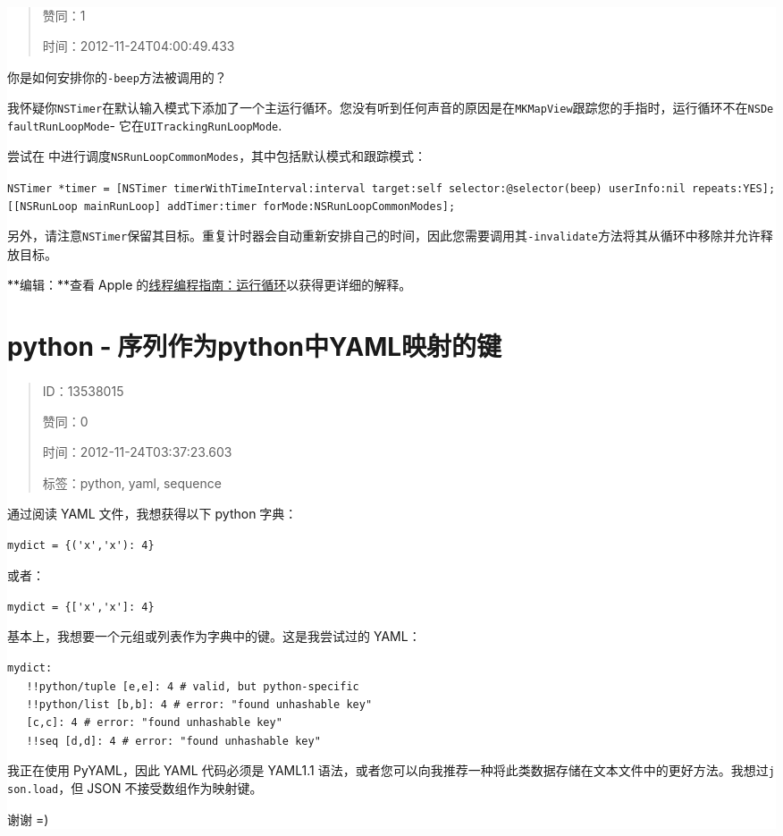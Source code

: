 > 赞同：1
> 
> 时间：2012-11-24T04:00:49.433

你是如何安排你的`-beep`方法被调用的？

我怀疑你`NSTimer`在默认输入模式下添加了一个主运行循环。您没有听到任何声音的原因是在`MKMapView`跟踪您的手指时，运行循环不在`NSDefaultRunLoopMode`- 它在`UITrackingRunLoopMode`.

尝试在 中进行调度`NSRunLoopCommonModes`，其中包括默认模式和跟踪模式：

```
NSTimer *timer = [NSTimer timerWithTimeInterval:interval target:self selector:@selector(beep) userInfo:nil repeats:YES];
[[NSRunLoop mainRunLoop] addTimer:timer forMode:NSRunLoopCommonModes]; 
```

另外，请注意`NSTimer`保留其目标。重复计时器会自动重新安排自己的时间，因此您需要调用其`-invalidate`方法将其从循环中移除并允许释放目标。

**编辑：**查看 Apple 的[线程编程指南：运行循环](https://developer.apple.com/library/mac/#documentation/Cocoa/Conceptual/Multithreading/RunLoopManagement/RunLoopManagement.html)以获得更详细的解释。

# python - 序列作为python中YAML映射的键

> ID：13538015
> 
> 赞同：0
> 
> 时间：2012-11-24T03:37:23.603
> 
> 标签：python, yaml, sequence

通过阅读 YAML 文件，我想获得以下 python 字典：

```
mydict = {('x','x'): 4} 
```

或者：

```
mydict = {['x','x']: 4} 
```

基本上，我想要一个元组或列表作为字典中的键。这是我尝试过的 YAML：

```
mydict:
   !!python/tuple [e,e]: 4 # valid, but python-specific
   !!python/list [b,b]: 4 # error: "found unhashable key"
   [c,c]: 4 # error: "found unhashable key"
   !!seq [d,d]: 4 # error: "found unhashable key" 
```

我正在使用 PyYAML，因此 YAML 代码必须是 YAML1.1 语法，或者您可以向我推荐一种将此类数据存储在文本文件中的更好方法。我想过`json.load`，但 JSON 不接受数组作为映射键。

谢谢 =)
